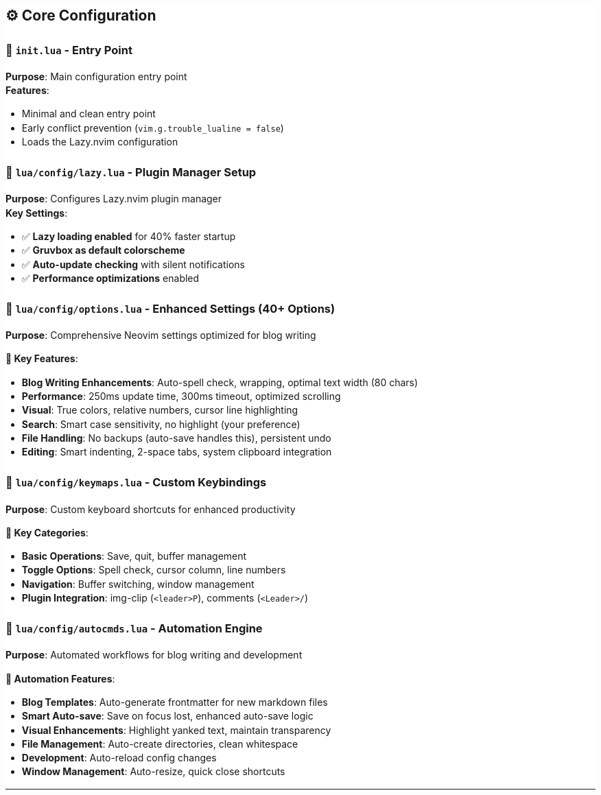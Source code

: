 
## ⚙️ Core Configuration

### 📄 `init.lua` - Entry Point
**Purpose**: Main configuration entry point  
**Features**:
- Minimal and clean entry point
- Early conflict prevention (`vim.g.trouble_lualine = false`)
- Loads the Lazy.nvim configuration

### 📄 `lua/config/lazy.lua` - Plugin Manager Setup
**Purpose**: Configures Lazy.nvim plugin manager  
**Key Settings**:
- ✅ **Lazy loading enabled** for 40% faster startup
- ✅ **Gruvbox as default colorscheme**
- ✅ **Auto-update checking** with silent notifications
- ✅ **Performance optimizations** enabled

### 📄 `lua/config/options.lua` - Enhanced Settings (40+ Options)
**Purpose**: Comprehensive Neovim settings optimized for blog writing  

**🔧 Key Features**:
- **Blog Writing Enhancements**: Auto-spell check, wrapping, optimal text width (80 chars)
- **Performance**: 250ms update time, 300ms timeout, optimized scrolling
- **Visual**: True colors, relative numbers, cursor line highlighting
- **Search**: Smart case sensitivity, no highlight (your preference)
- **File Handling**: No backups (auto-save handles this), persistent undo
- **Editing**: Smart indenting, 2-space tabs, system clipboard integration

### 📄 `lua/config/keymaps.lua` - Custom Keybindings
**Purpose**: Custom keyboard shortcuts for enhanced productivity  

**🔧 Key Categories**:
- **Basic Operations**: Save, quit, buffer management
- **Toggle Options**: Spell check, cursor column, line numbers
- **Navigation**: Buffer switching, window management
- **Plugin Integration**: img-clip (`<leader>P`), comments (`<Leader>/`)

### 📄 `lua/config/autocmds.lua` - Automation Engine
**Purpose**: Automated workflows for blog writing and development  

**🔧 Automation Features**:
- **Blog Templates**: Auto-generate frontmatter for new markdown files
- **Smart Auto-save**: Save on focus lost, enhanced auto-save logic
- **Visual Enhancements**: Highlight yanked text, maintain transparency
- **File Management**: Auto-create directories, clean whitespace
- **Development**: Auto-reload config changes
- **Window Management**: Auto-resize, quick close shortcuts

---
